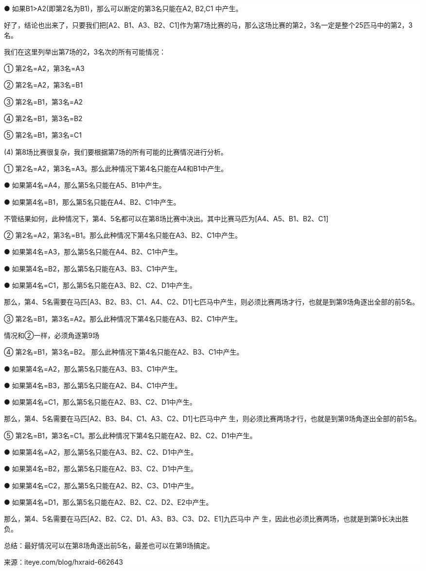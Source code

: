 ● 如果B1>A2(即第2名为B1)，那么可以断定的第3名只能在A2, B2,C1 中产生。

好了，结论也出来了，只要我们把[A2、B1、A3、B2、C1]作为第7场比赛的马，那么这场比赛的第2，3名一定是整个25匹马中的第2，3名。

我们在这里列举出第7场的2，3名次的所有可能情况：

①  第2名=A2，第3名=A3

②  第2名=A2，第3名=B1

③  第2名=B1，第3名=A2

④  第2名=B1，第3名=B2

⑤  第2名=B1，第3名=C1


(4)  第8场比赛很复杂，我们要根据第7场的所有可能的比赛情况进行分析。

①  第2名=A2，第3名=A3。那么此种情况下第4名只能在A4和B1中产生。

● 如果第4名=A4，那么第5名只能在A5、B1中产生。

● 如果第4名=B1，那么第5名只能在A4、B2、C1中产生。

不管结果如何，此种情况下，第4、5名都可以在第8场比赛中决出。其中比赛马匹为[A4、A5、B1、B2、C1]

②  第2名=A2，第3名=B1。那么此种情况下第4名只能在A3、B2、C1中产生。

● 如果第4名=A3，那么第5名只能在A4、B2、C1中产生。

● 如果第4名=B2，那么第5名只能在A3、B3、C1中产生。

● 如果第4名=C1，那么第5名只能在A3、B2、C2、D1中产生。

那么，第4、5名需要在马匹[A3、B2、B3、C1、A4、C2、D1]七匹马中产生，则必须比赛两场才行，也就是到第9场角逐出全部的前5名。

③  第2名=B1，第3名=A2。那么此种情况下第4名只能在A3、B2、C1中产生。

情况和②一样，必须角逐第9场

④  第2名=B1，第3名=B2。 那么此种情况下第4名只能在A2、B3、C1中产生。

● 如果第4名=A2，那么第5名只能在A3、B3、C1中产生。

● 如果第4名=B3，那么第5名只能在A2、B4、C1中产生。

● 如果第4名=C1，那么第5名只能在A2、B3、C2、D1中产生。

那么，第4、5名需要在马匹[A2、B3、B4、C1、A3、C2、D1]七匹马中产 生，则必须比赛两场才行，也就是到第9场角逐出全部的前5名。

⑤  第2名=B1，第3名=C1。那么此种情况下第4名只能在A2、B2、C2、D1中产生。

● 如果第4名=A2，那么第5名只能在A3、B2、C2、D1中产生。

● 如果第4名=B2，那么第5名只能在A2、B3、C2、D1中产生。

● 如果第4名=C2，那么第5名只能在A2、B2、C3、D1中产生。

● 如果第4名=D1，那么第5名只能在A2、B2、C2、D2、E2中产生。

那么，第4、5名需要在马匹[A2、B2、C2、D1、A3、B3、C3、D2、E1]九匹马中 产 生，因此也必须比赛两场，也就是到第9长决出胜负。

总结：最好情况可以在第8场角逐出前5名，最差也可以在第9场搞定。

来源：iteye.com/blog/hxraid-662643

